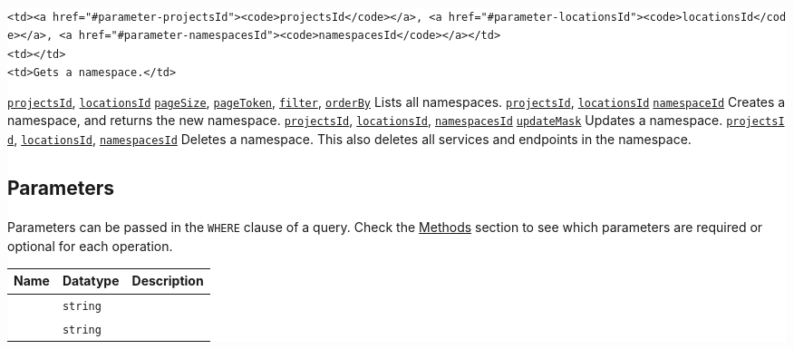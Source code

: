     <td><a href="#parameter-projectsId"><code>projectsId</code></a>, <a href="#parameter-locationsId"><code>locationsId</code></a>, <a href="#parameter-namespacesId"><code>namespacesId</code></a></td>
    <td></td>
    <td>Gets a namespace.</td>
</tr>
<tr>
    <td><a href="#list"><CopyableCode code="list" /></a></td>
    <td><CopyableCode code="select" /></td>
    <td><a href="#parameter-projectsId"><code>projectsId</code></a>, <a href="#parameter-locationsId"><code>locationsId</code></a></td>
    <td><a href="#parameter-pageSize"><code>pageSize</code></a>, <a href="#parameter-pageToken"><code>pageToken</code></a>, <a href="#parameter-filter"><code>filter</code></a>, <a href="#parameter-orderBy"><code>orderBy</code></a></td>
    <td>Lists all namespaces.</td>
</tr>
<tr>
    <td><a href="#create"><CopyableCode code="create" /></a></td>
    <td><CopyableCode code="insert" /></td>
    <td><a href="#parameter-projectsId"><code>projectsId</code></a>, <a href="#parameter-locationsId"><code>locationsId</code></a></td>
    <td><a href="#parameter-namespaceId"><code>namespaceId</code></a></td>
    <td>Creates a namespace, and returns the new namespace.</td>
</tr>
<tr>
    <td><a href="#patch"><CopyableCode code="patch" /></a></td>
    <td><CopyableCode code="update" /></td>
    <td><a href="#parameter-projectsId"><code>projectsId</code></a>, <a href="#parameter-locationsId"><code>locationsId</code></a>, <a href="#parameter-namespacesId"><code>namespacesId</code></a></td>
    <td><a href="#parameter-updateMask"><code>updateMask</code></a></td>
    <td>Updates a namespace.</td>
</tr>
<tr>
    <td><a href="#delete"><CopyableCode code="delete" /></a></td>
    <td><CopyableCode code="delete" /></td>
    <td><a href="#parameter-projectsId"><code>projectsId</code></a>, <a href="#parameter-locationsId"><code>locationsId</code></a>, <a href="#parameter-namespacesId"><code>namespacesId</code></a></td>
    <td></td>
    <td>Deletes a namespace. This also deletes all services and endpoints in the namespace.</td>
</tr>
</tbody>
</table>

## Parameters

Parameters can be passed in the `WHERE` clause of a query. Check the [Methods](#methods) section to see which parameters are required or optional for each operation.

<table>
<thead>
    <tr>
    <th>Name</th>
    <th>Datatype</th>
    <th>Description</th>
    </tr>
</thead>
<tbody>
<tr id="parameter-locationsId">
    <td><CopyableCode code="locationsId" /></td>
    <td><code>string</code></td>
    <td></td>
</tr>
<tr id="parameter-namespacesId">
    <td><CopyableCode code="namespacesId" /></td>
    <td><code>string</code></td>